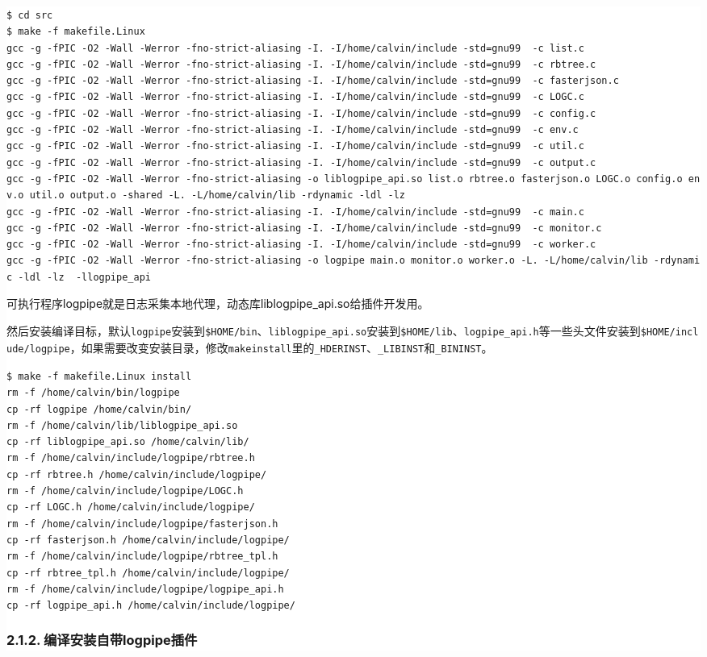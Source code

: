 ```
$ cd src
$ make -f makefile.Linux
gcc -g -fPIC -O2 -Wall -Werror -fno-strict-aliasing -I. -I/home/calvin/include -std=gnu99  -c list.c
gcc -g -fPIC -O2 -Wall -Werror -fno-strict-aliasing -I. -I/home/calvin/include -std=gnu99  -c rbtree.c
gcc -g -fPIC -O2 -Wall -Werror -fno-strict-aliasing -I. -I/home/calvin/include -std=gnu99  -c fasterjson.c
gcc -g -fPIC -O2 -Wall -Werror -fno-strict-aliasing -I. -I/home/calvin/include -std=gnu99  -c LOGC.c
gcc -g -fPIC -O2 -Wall -Werror -fno-strict-aliasing -I. -I/home/calvin/include -std=gnu99  -c config.c
gcc -g -fPIC -O2 -Wall -Werror -fno-strict-aliasing -I. -I/home/calvin/include -std=gnu99  -c env.c
gcc -g -fPIC -O2 -Wall -Werror -fno-strict-aliasing -I. -I/home/calvin/include -std=gnu99  -c util.c
gcc -g -fPIC -O2 -Wall -Werror -fno-strict-aliasing -I. -I/home/calvin/include -std=gnu99  -c output.c
gcc -g -fPIC -O2 -Wall -Werror -fno-strict-aliasing -o liblogpipe_api.so list.o rbtree.o fasterjson.o LOGC.o config.o env.o util.o output.o -shared -L. -L/home/calvin/lib -rdynamic -ldl -lz 
gcc -g -fPIC -O2 -Wall -Werror -fno-strict-aliasing -I. -I/home/calvin/include -std=gnu99  -c main.c
gcc -g -fPIC -O2 -Wall -Werror -fno-strict-aliasing -I. -I/home/calvin/include -std=gnu99  -c monitor.c
gcc -g -fPIC -O2 -Wall -Werror -fno-strict-aliasing -I. -I/home/calvin/include -std=gnu99  -c worker.c
gcc -g -fPIC -O2 -Wall -Werror -fno-strict-aliasing -o logpipe main.o monitor.o worker.o -L. -L/home/calvin/lib -rdynamic -ldl -lz  -llogpipe_api
```

可执行程序logpipe就是日志采集本地代理，动态库liblogpipe_api.so给插件开发用。

然后安装编译目标，默认`logpipe`安装到`$HOME/bin`、`liblogpipe_api.so`安装到`$HOME/lib`、`logpipe_api.h`等一些头文件安装到`$HOME/include/logpipe`，如果需要改变安装目录，修改`makeinstall`里的`_HDERINST`、`_LIBINST`和`_BININST`。

```
$ make -f makefile.Linux install
rm -f /home/calvin/bin/logpipe
cp -rf logpipe /home/calvin/bin/
rm -f /home/calvin/lib/liblogpipe_api.so
cp -rf liblogpipe_api.so /home/calvin/lib/
rm -f /home/calvin/include/logpipe/rbtree.h
cp -rf rbtree.h /home/calvin/include/logpipe/
rm -f /home/calvin/include/logpipe/LOGC.h
cp -rf LOGC.h /home/calvin/include/logpipe/
rm -f /home/calvin/include/logpipe/fasterjson.h
cp -rf fasterjson.h /home/calvin/include/logpipe/
rm -f /home/calvin/include/logpipe/rbtree_tpl.h
cp -rf rbtree_tpl.h /home/calvin/include/logpipe/
rm -f /home/calvin/include/logpipe/logpipe_api.h
cp -rf logpipe_api.h /home/calvin/include/logpipe/
```

### 2.1.2. 编译安装自带logpipe插件
